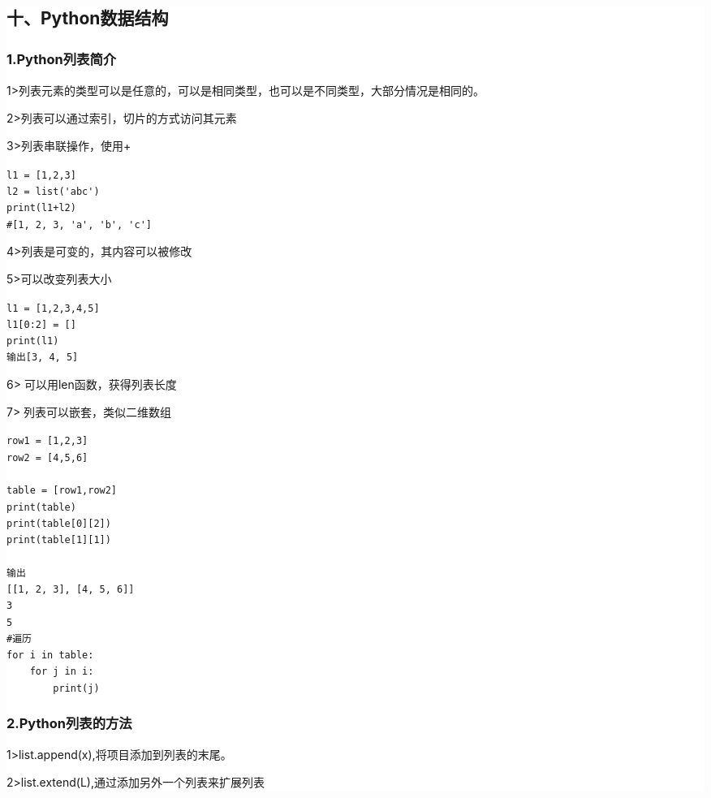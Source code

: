 ## 十、Python数据结构

### 1.Python列表简介

1>列表元素的类型可以是任意的，可以是相同类型，也可以是不同类型，大部分情况是相同的。

2>列表可以通过索引，切片的方式访问其元素

3>列表串联操作，使用+

~~~
l1 = [1,2,3]
l2 = list('abc')
print(l1+l2)
#[1, 2, 3, 'a', 'b', 'c']
~~~

4>列表是可变的，其内容可以被修改

5>可以改变列表大小

~~~
l1 = [1,2,3,4,5]
l1[0:2] = []
print(l1)
输出[3, 4, 5]
~~~

6>  可以用len函数，获得列表长度

7>  列表可以嵌套，类似二维数组

~~~
row1 = [1,2,3]
row2 = [4,5,6]

table = [row1,row2]
print(table)
print(table[0][2])
print(table[1][1])

输出
[[1, 2, 3], [4, 5, 6]]
3
5
#遍历
for i in table:
	for j in i:
		print(j)
~~~

### 2.Python列表的方法

1>list.append(x),将项目添加到列表的末尾。

2>list.extend(L),通过添加另外一个列表来扩展列表
